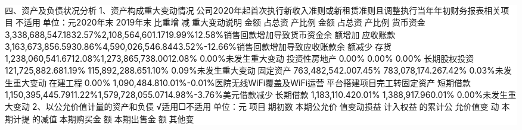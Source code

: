 四、资产及负债状况分析
1、资产构成重大变动情况
公司2020年起首次执行新收入准则或新租赁准则且调整执行当年年初财务报表相关项目
不适用
单位：元2020年末
2019年末
比重增
减
重大变动说明
金额
占总资
产比例
金额
占总资
产比例
货币资金
3,338,688,547.1832.57%2,108,564,601.1719.99%12.58%销售回款增加导致货币资金余
额增加
应收账款
3,163,673,856.5930.86%4,590,026,546.8443.52%-12.66%销售回款增加导致应收账款余
额减少
存货
1,238,060,541.6712.08%1,273,865,738.0012.08%
0.00%未发生重大变动
投资性房地产
0.00%
0.00%
0.00%
长期股权投资
121,725,882.681.19%
115,892,288.651.10%
0.09%未发生重大变动
固定资产
763,482,542.007.45%
783,078,174.267.42%
0.03%未发生重大变动
在建工程
0.00%
1,090,484.810.01%-0.01%医院无线WiFi覆盖及WiFi运营
平台搭建项目完工转固定资产
短期借款
1,150,395,445.7911.22%1,579,728,055.0714.98%-3.76%美元借款减少
长期借款
1,183,110.420.01%
1,388,917.960.01%
0.00%未发生重大变动
2、以公允价值计量的资产和负债
√适用□不适用
单位：元
项目
期初数
本期公允价
值变动损益
计入权益
的累计公
允价值变
动
本期计提
的减值
本期购买金
额
本期出售金
额
其他变